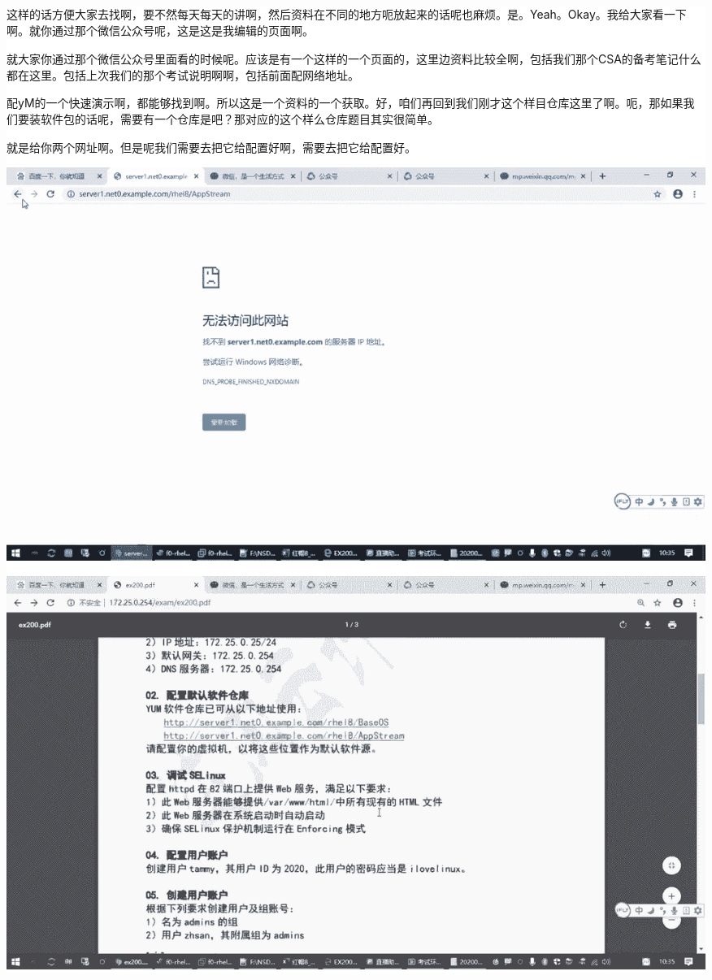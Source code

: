 这样的话方便大家去找啊，要不然每天每天的讲啊，然后资料在不同的地方呃放起来的话呢也麻烦。是。Yeah。Okay。我给大家看一下啊。就你通过那个微信公众号呢，这是这是我编辑的页面啊。

就大家你通过那个微信公众号里面看的时候呢。应该是有一个这样的一个页面的，这里边资料比较全啊，包括我们那个CSA的备考笔记什么都在这里。包括上次我们的那个考试说明啊啊，包括前面配网络地址。

配yM的一个快速演示啊，都能够找到啊。所以这是一个资料的一个获取。好，咱们再回到我们刚才这个样目仓库这里了啊。呃，那如果我们要装软件包的话呢，需要有一个仓库是吧？那对应的这个样么仓库题目其实很简单。

就是给你两个网址啊。但是呢我们需要去把它给配置好啊，需要去把它给配置好。

![](img/dcad255da9f90ad87a0324b00284adea_2.png)

![](img/dcad255da9f90ad87a0324b00284adea_3.png)
